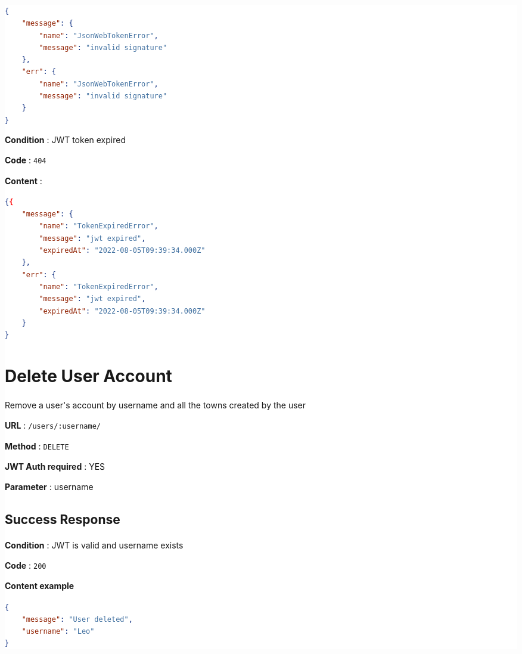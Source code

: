 ```json
{
    "message": {
        "name": "JsonWebTokenError",
        "message": "invalid signature"
    },
    "err": {
        "name": "JsonWebTokenError",
        "message": "invalid signature"
    }
}
```


**Condition** : JWT token expired

**Code** : `404`

**Content** :

```json
{{
    "message": {
        "name": "TokenExpiredError",
        "message": "jwt expired",
        "expiredAt": "2022-08-05T09:39:34.000Z"
    },
    "err": {
        "name": "TokenExpiredError",
        "message": "jwt expired",
        "expiredAt": "2022-08-05T09:39:34.000Z"
    }
}
```

# Delete User Account

Remove a user's account by username and all the towns created by the user

**URL** : `/users/:username/`

**Method** : `DELETE`

**JWT Auth required** : YES

**Parameter** : username

## Success Response

**Condition** : JWT is valid and username exists

**Code** : `200`

**Content example**
```json
{
    "message": "User deleted",
    "username": "Leo"
}
```
